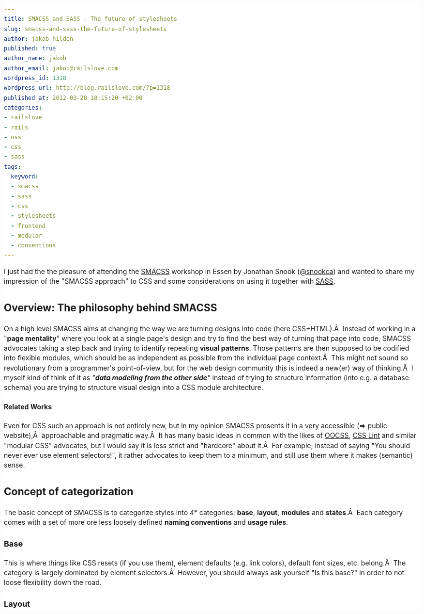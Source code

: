 ```yaml
--- 
title: SMACSS and SASS - The future of stylesheets
slug: smacss-and-sass-the-future-of-stylesheets
author: jakob_hilden
published: true
author_name: jakob
author_email: jakob@railslove.com
wordpress_id: 1318
wordpress_url: http://blog.railslove.com/?p=1318
published_at: 2012-03-28 18:15:20 +02:00
categories: 
- railslove
- rails
- oss
- css
- sass
tags: 
  keyword: 
  - smacss
  - sass
  - css
  - stylesheets
  - frontend
  - modular
  - conventions
---
```

I just had the the pleasure of attending the <a href="http://smacss.com/">SMACSS</a> workshop in Essen by Jonathan Snook (<a href="https://twitter.com/#!/snookca">@snookca</a>) and wanted to share my impression of the "SMACSS approach" to CSS and some considerations on using it together with <a href="http://sass-lang.com/">SASS</a>.
<h2><strong>Overview: The philosophy behind SMACSS
</strong></h2>
On a high level SMACSS aims at changing the way we are turning designs into code (here CSS+HTML).&Acirc;&nbsp; Instead of working in a "<strong>page mentality</strong>" where you look at a single page's design and try to find the best way of turning that page into code, SMACSS advocates taking a step back and trying to identify repeating <strong>visual patterns</strong>. Those patterns are then supposed to be codified into flexible modules, which should be as independent as possible from the individual page context.&Acirc;&nbsp; This might not sound so revolutionary from a programmer's point-of-view, but for the web design community this is indeed a new(er) way of thinking.&Acirc;&nbsp; I myself kind of think of it as <em>"<strong>data modeling from the other side</strong>"</em> instead of trying to structure information (into e.g. a database schema) you are trying to structure visual design into a CSS module architecture.
<h4>Related Works</h4>
Even for CSS such an approach is not entirely new, but in my opinion SMACSS presents it in a very accessible (=> public website),&Acirc;&nbsp; approachable and pragmatic way.&Acirc;&nbsp; It has many basic ideas in common with the likes of <a href="http://oocss.org/">OOCSS</a>, <a href="http://csslint.net/">CSS Lint</a> and similar "modular CSS" advocates, but I would say it is less strict and "hardcore" about it.&Acirc;&nbsp; For example, instead of saying "You should never ever use element selectors!", it rather advocates to keep them to a minimum, and still use them where it makes (semantic) sense.
<h2><strong>Concept of categorization</strong></h2>
The basic concept of SMACSS is to categorize styles into 4* categories: <strong>base</strong>, <strong>layout</strong>, <strong>modules</strong> and <strong>states</strong>.&Acirc;&nbsp; Each category comes with a set of more ore less loosely defined <strong>naming conventions</strong> and <strong>usage rules</strong>.
<h3><strong>Base</strong></h3>
This is where things like CSS resets (if you use them), element defaults (e.g. link colors), default font sizes, etc. belong.&Acirc;&nbsp; The category is largely dominated by element selectors.&Acirc;&nbsp; However, you should always ask yourself "Is this base?" in order to not loose flexibility down the road.
<h3><strong>Layout</strong></h3>